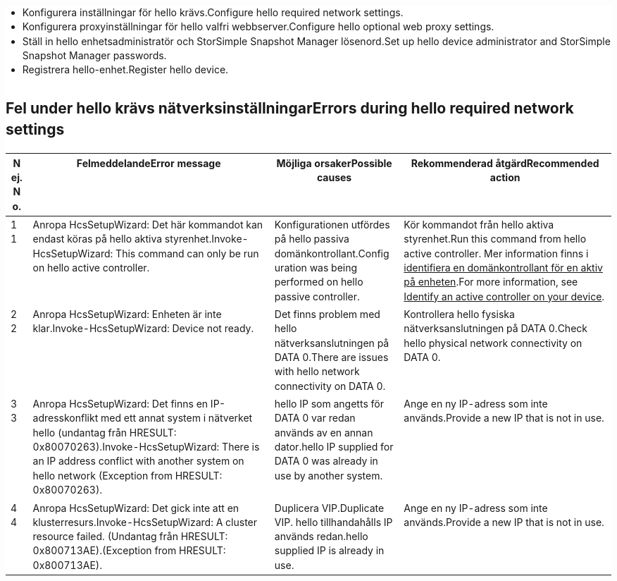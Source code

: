 * <span data-ttu-id="7fdc1-152">Konfigurera inställningar för hello krävs.</span><span class="sxs-lookup"><span data-stu-id="7fdc1-152">Configure hello required network settings.</span></span>
* <span data-ttu-id="7fdc1-153">Konfigurera proxyinställningar för hello valfri webbserver.</span><span class="sxs-lookup"><span data-stu-id="7fdc1-153">Configure hello optional web proxy settings.</span></span>
* <span data-ttu-id="7fdc1-154">Ställ in hello enhetsadministratör och StorSimple Snapshot Manager lösenord.</span><span class="sxs-lookup"><span data-stu-id="7fdc1-154">Set up hello device administrator and StorSimple Snapshot Manager passwords.</span></span> 
* <span data-ttu-id="7fdc1-155">Registrera hello-enhet.</span><span class="sxs-lookup"><span data-stu-id="7fdc1-155">Register hello device.</span></span> 

## <a name="errors-during-hello-required-network-settings"></a><span data-ttu-id="7fdc1-156">Fel under hello krävs nätverksinställningar</span><span class="sxs-lookup"><span data-stu-id="7fdc1-156">Errors during hello required network settings</span></span>
| <span data-ttu-id="7fdc1-157">Nej.</span><span class="sxs-lookup"><span data-stu-id="7fdc1-157">No.</span></span> | <span data-ttu-id="7fdc1-158">Felmeddelande</span><span class="sxs-lookup"><span data-stu-id="7fdc1-158">Error message</span></span> | <span data-ttu-id="7fdc1-159">Möjliga orsaker</span><span class="sxs-lookup"><span data-stu-id="7fdc1-159">Possible causes</span></span> | <span data-ttu-id="7fdc1-160">Rekommenderad åtgärd</span><span class="sxs-lookup"><span data-stu-id="7fdc1-160">Recommended action</span></span> |
| --- | --- | --- | --- |
| <span data-ttu-id="7fdc1-161">1</span><span class="sxs-lookup"><span data-stu-id="7fdc1-161">1</span></span> |<span data-ttu-id="7fdc1-162">Anropa HcsSetupWizard: Det här kommandot kan endast köras på hello aktiva styrenhet.</span><span class="sxs-lookup"><span data-stu-id="7fdc1-162">Invoke-HcsSetupWizard: This command can only be run on hello active controller.</span></span> |<span data-ttu-id="7fdc1-163">Konfigurationen utfördes på hello passiva domänkontrollant.</span><span class="sxs-lookup"><span data-stu-id="7fdc1-163">Configuration was being performed on hello passive controller.</span></span> |<span data-ttu-id="7fdc1-164">Kör kommandot från hello aktiva styrenhet.</span><span class="sxs-lookup"><span data-stu-id="7fdc1-164">Run this command from hello active controller.</span></span> <span data-ttu-id="7fdc1-165">Mer information finns i [identifiera en domänkontrollant för en aktiv på enheten](storsimple-controller-replacement.md#identify-the-active-controller-on-your-device).</span><span class="sxs-lookup"><span data-stu-id="7fdc1-165">For more information, see [Identify an active controller on your device](storsimple-controller-replacement.md#identify-the-active-controller-on-your-device).</span></span> |
| <span data-ttu-id="7fdc1-166">2</span><span class="sxs-lookup"><span data-stu-id="7fdc1-166">2</span></span> |<span data-ttu-id="7fdc1-167">Anropa HcsSetupWizard: Enheten är inte klar.</span><span class="sxs-lookup"><span data-stu-id="7fdc1-167">Invoke-HcsSetupWizard: Device not ready.</span></span> |<span data-ttu-id="7fdc1-168">Det finns problem med hello nätverksanslutningen på DATA 0.</span><span class="sxs-lookup"><span data-stu-id="7fdc1-168">There are issues with hello network connectivity on DATA 0.</span></span> |<span data-ttu-id="7fdc1-169">Kontrollera hello fysiska nätverksanslutningen på DATA 0.</span><span class="sxs-lookup"><span data-stu-id="7fdc1-169">Check hello physical network connectivity on DATA 0.</span></span> |
| <span data-ttu-id="7fdc1-170">3</span><span class="sxs-lookup"><span data-stu-id="7fdc1-170">3</span></span> |<span data-ttu-id="7fdc1-171">Anropa HcsSetupWizard: Det finns en IP-adresskonflikt med ett annat system i nätverket hello (undantag från HRESULT: 0x80070263).</span><span class="sxs-lookup"><span data-stu-id="7fdc1-171">Invoke-HcsSetupWizard: There is an IP address conflict with another system on hello network (Exception from HRESULT: 0x80070263).</span></span> |<span data-ttu-id="7fdc1-172">hello IP som angetts för DATA 0 var redan används av en annan dator.</span><span class="sxs-lookup"><span data-stu-id="7fdc1-172">hello IP supplied for DATA 0 was already in use by another system.</span></span> |<span data-ttu-id="7fdc1-173">Ange en ny IP-adress som inte används.</span><span class="sxs-lookup"><span data-stu-id="7fdc1-173">Provide a new IP that is not in use.</span></span> |
| <span data-ttu-id="7fdc1-174">4</span><span class="sxs-lookup"><span data-stu-id="7fdc1-174">4</span></span> |<span data-ttu-id="7fdc1-175">Anropa HcsSetupWizard: Det gick inte att en klusterresurs.</span><span class="sxs-lookup"><span data-stu-id="7fdc1-175">Invoke-HcsSetupWizard: A cluster resource failed.</span></span> <span data-ttu-id="7fdc1-176">(Undantag från HRESULT: 0x800713AE).</span><span class="sxs-lookup"><span data-stu-id="7fdc1-176">(Exception from HRESULT: 0x800713AE).</span></span> |<span data-ttu-id="7fdc1-177">Duplicera VIP.</span><span class="sxs-lookup"><span data-stu-id="7fdc1-177">Duplicate VIP.</span></span> <span data-ttu-id="7fdc1-178">hello tillhandahålls IP används redan.</span><span class="sxs-lookup"><span data-stu-id="7fdc1-178">hello supplied IP is already in use.</span></span> |<span data-ttu-id="7fdc1-179">Ange en ny IP-adress som inte används.</span><span class="sxs-lookup"><span data-stu-id="7fdc1-179">Provide a new IP that is not in use.</span></span> |